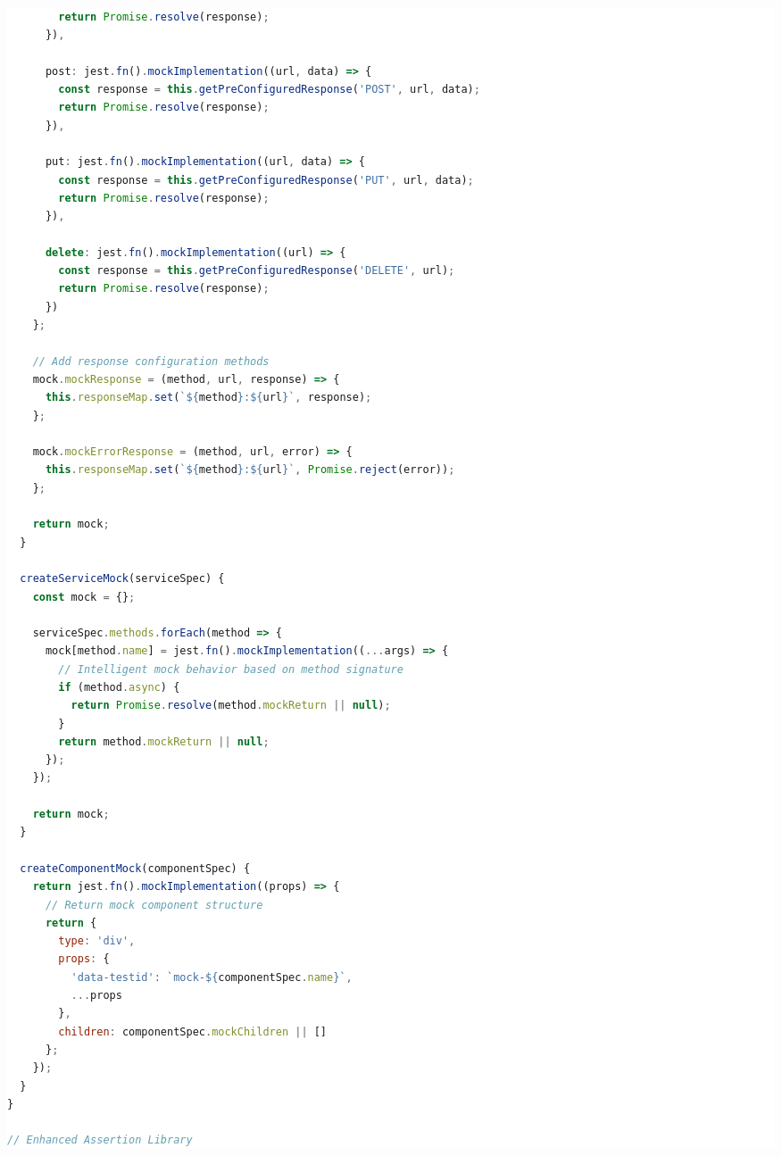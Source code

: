 ```javascript
        return Promise.resolve(response);
      }),

      post: jest.fn().mockImplementation((url, data) => {
        const response = this.getPreConfiguredResponse('POST', url, data);
        return Promise.resolve(response);
      }),

      put: jest.fn().mockImplementation((url, data) => {
        const response = this.getPreConfiguredResponse('PUT', url, data);
        return Promise.resolve(response);
      }),

      delete: jest.fn().mockImplementation((url) => {
        const response = this.getPreConfiguredResponse('DELETE', url);
        return Promise.resolve(response);
      })
    };

    // Add response configuration methods
    mock.mockResponse = (method, url, response) => {
      this.responseMap.set(`${method}:${url}`, response);
    };

    mock.mockErrorResponse = (method, url, error) => {
      this.responseMap.set(`${method}:${url}`, Promise.reject(error));
    };

    return mock;
  }

  createServiceMock(serviceSpec) {
    const mock = {};

    serviceSpec.methods.forEach(method => {
      mock[method.name] = jest.fn().mockImplementation((...args) => {
        // Intelligent mock behavior based on method signature
        if (method.async) {
          return Promise.resolve(method.mockReturn || null);
        }
        return method.mockReturn || null;
      });
    });

    return mock;
  }

  createComponentMock(componentSpec) {
    return jest.fn().mockImplementation((props) => {
      // Return mock component structure
      return {
        type: 'div',
        props: {
          'data-testid': `mock-${componentSpec.name}`,
          ...props
        },
        children: componentSpec.mockChildren || []
      };
    });
  }
}

// Enhanced Assertion Library
```